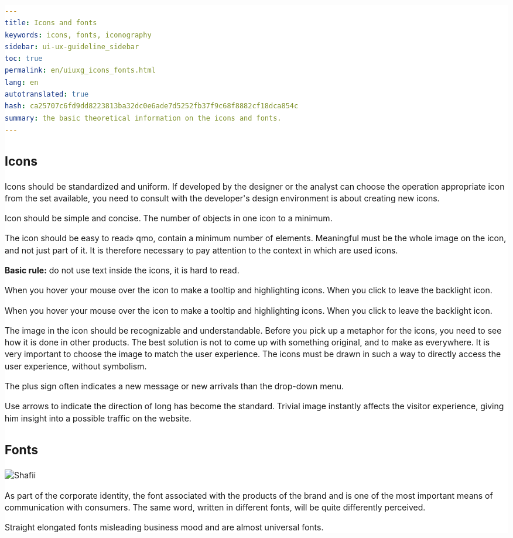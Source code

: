 ```yaml
---
title: Icons and fonts
keywords: icons, fonts, iconography
sidebar: ui-ux-guideline_sidebar
toc: true
permalink: en/uiuxg_icons_fonts.html
lang: en
autotranslated: true
hash: ca25707c6fd9dd8223813ba32dc0e6ade7d5252fb37f9c68f8882cf18dca854c
summary: the basic theoretical information on the icons and fonts.
---
```


## Icons

Icons should be standardized and uniform.
If developed by the designer or the analyst can choose the operation appropriate icon from the set available, you need to consult with the developer's design environment is about creating new icons.

Icon should be simple and concise. The number of objects in one icon to a minimum.

The icon should be easy to read» qmo, contain a minimum number of elements. Meaningful must be the whole image on the icon, and not just part of it. It is therefore necessary to pay attention to the context in which are used icons.

**Basic rule:** do not use text inside the icons, it is hard to read.

When you hover your mouse over the icon to make a tooltip and highlighting icons. When you click to leave the backlight icon.

When you hover your mouse over the icon to make a tooltip and highlighting icons. When you click to leave the backlight icon.

The image in the icon should be recognizable and understandable. Before you pick up a metaphor for the icons, you need to see how it is done in other products. The best solution is not to come up with something original, and to make as everywhere. It is very important to choose the image to match the user experience. The icons must be drawn in such a way to directly access the user experience, without symbolism.

The plus sign often indicates a new message or new arrivals than the drop-down menu.

Use arrows to indicate the direction of long has become the standard. Trivial image instantly affects the visitor experience, giving him insight into a possible traffic on the website.

## Fonts

![Shafii](/images/pages/guides/ui-ux-guideline/uiuxg_icons_fonts/1.png)

As part of the corporate identity, the font associated with the products of the brand and is one of the most important means of communication with consumers.
The same word, written in different fonts, will be quite differently perceived.

Straight elongated fonts misleading business mood and are almost universal fonts.
